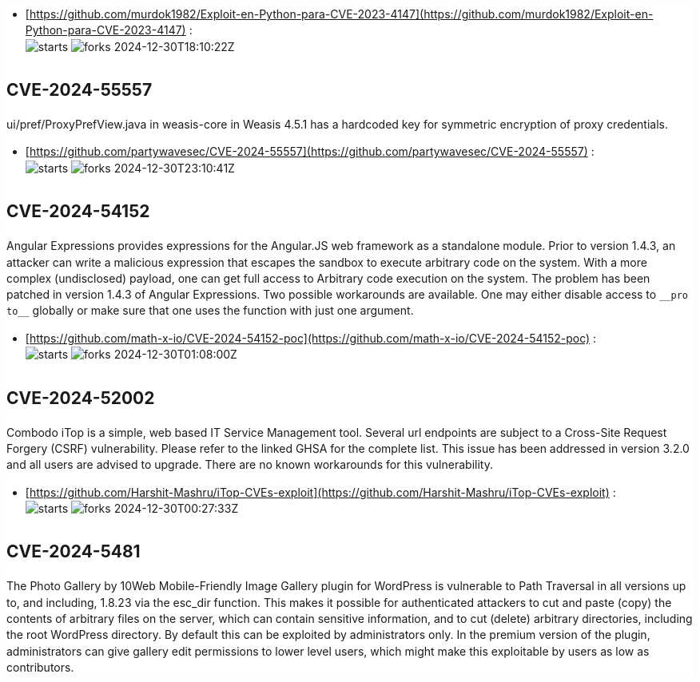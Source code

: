 - [https://github.com/murdok1982/Exploit-en-Python-para-CVE-2023-4147](https://github.com/murdok1982/Exploit-en-Python-para-CVE-2023-4147) :  
![starts](https://img.shields.io/github/stars/murdok1982/Exploit-en-Python-para-CVE-2023-4147.svg) 
![forks](https://img.shields.io/github/forks/murdok1982/Exploit-en-Python-para-CVE-2023-4147.svg) 
2024-12-30T18:10:22Z

## CVE-2024-55557
 ui/pref/ProxyPrefView.java in weasis-core in Weasis 4.5.1 has a hardcoded key for symmetric encryption of proxy credentials.

- [https://github.com/partywavesec/CVE-2024-55557](https://github.com/partywavesec/CVE-2024-55557) :  
![starts](https://img.shields.io/github/stars/partywavesec/CVE-2024-55557.svg) 
![forks](https://img.shields.io/github/forks/partywavesec/CVE-2024-55557.svg) 
2024-12-30T23:10:41Z

## CVE-2024-54152
 Angular Expressions provides expressions for the Angular.JS web framework as a standalone module. Prior to version 1.4.3, an attacker can write a malicious expression that escapes the sandbox to execute arbitrary code on the system. With a more complex (undisclosed) payload, one can get full access to Arbitrary code execution on the system. The problem has been patched in version 1.4.3 of Angular Expressions. Two possible workarounds are available. One may either disable access to `__proto__` globally or make sure that one uses the function with just one argument.

- [https://github.com/math-x-io/CVE-2024-54152-poc](https://github.com/math-x-io/CVE-2024-54152-poc) :  
![starts](https://img.shields.io/github/stars/math-x-io/CVE-2024-54152-poc.svg) 
![forks](https://img.shields.io/github/forks/math-x-io/CVE-2024-54152-poc.svg) 
2024-12-30T01:08:00Z

## CVE-2024-52002
 Combodo iTop is a simple, web based IT Service Management tool. Several url endpoints are subject to a Cross-Site Request Forgery (CSRF) vulnerability. Please refer to the linked GHSA for the complete list. This issue has been addressed in version 3.2.0 and all users are advised to upgrade. There are no known workarounds for this vulnerability.

- [https://github.com/Harshit-Mashru/iTop-CVEs-exploit](https://github.com/Harshit-Mashru/iTop-CVEs-exploit) :  
![starts](https://img.shields.io/github/stars/Harshit-Mashru/iTop-CVEs-exploit.svg) 
![forks](https://img.shields.io/github/forks/Harshit-Mashru/iTop-CVEs-exploit.svg) 
2024-12-30T00:27:33Z

## CVE-2024-5481
 The Photo Gallery by 10Web  Mobile-Friendly Image Gallery plugin for WordPress is vulnerable to Path Traversal in all versions up to, and including, 1.8.23 via the esc_dir function. This makes it possible for authenticated attackers to cut and paste (copy) the contents of arbitrary files on the server, which can contain sensitive information, and to cut (delete) arbitrary directories, including the root WordPress directory. By default this can be exploited by administrators only. In the premium version of the plugin, administrators can give gallery edit permissions to lower level users, which might make this exploitable by users as low as contributors.
